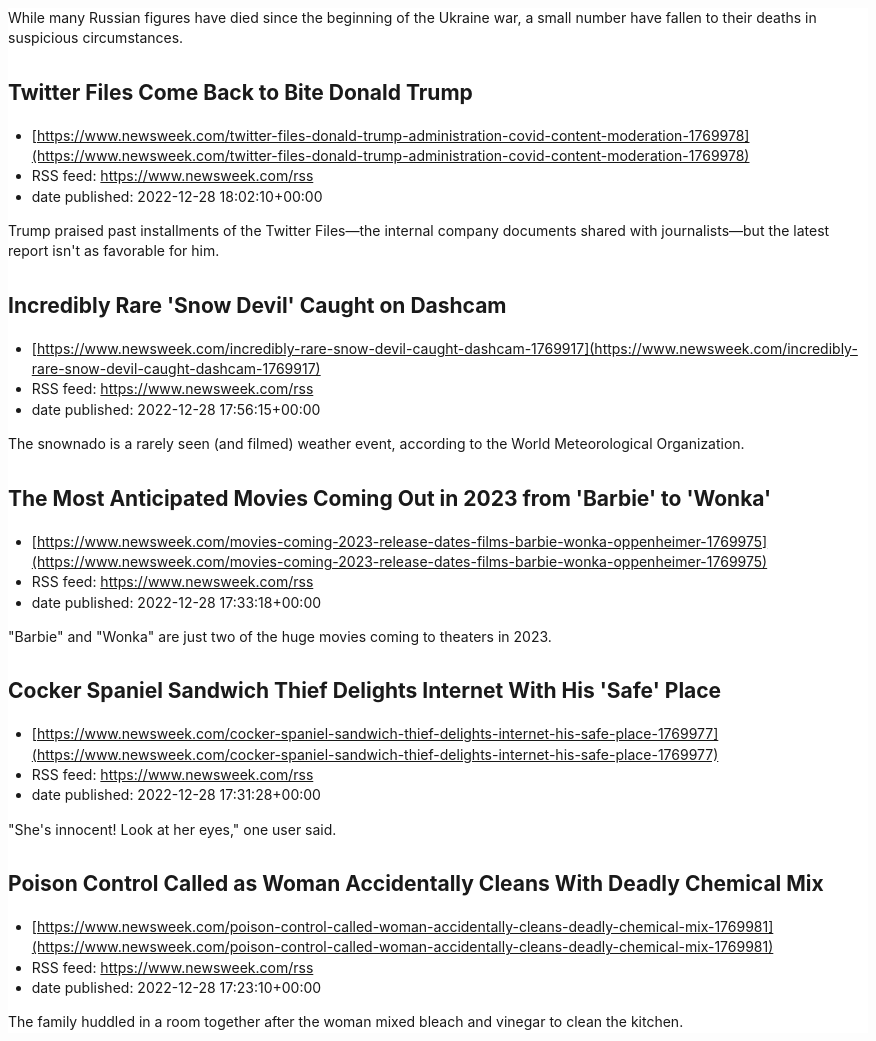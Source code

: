 While many Russian figures have died since the beginning of the Ukraine war, a small number have fallen to their deaths in suspicious circumstances.

## Twitter Files Come Back to Bite Donald Trump
 - [https://www.newsweek.com/twitter-files-donald-trump-administration-covid-content-moderation-1769978](https://www.newsweek.com/twitter-files-donald-trump-administration-covid-content-moderation-1769978)
 - RSS feed: https://www.newsweek.com/rss
 - date published: 2022-12-28 18:02:10+00:00

Trump praised past installments of the Twitter Files—the internal company documents shared with journalists—but the latest report isn't as favorable for him.

## Incredibly Rare 'Snow Devil' Caught on Dashcam
 - [https://www.newsweek.com/incredibly-rare-snow-devil-caught-dashcam-1769917](https://www.newsweek.com/incredibly-rare-snow-devil-caught-dashcam-1769917)
 - RSS feed: https://www.newsweek.com/rss
 - date published: 2022-12-28 17:56:15+00:00

The snownado is a rarely seen (and filmed) weather event, according to the World Meteorological Organization.

## The Most Anticipated Movies Coming Out in 2023 from 'Barbie' to 'Wonka'
 - [https://www.newsweek.com/movies-coming-2023-release-dates-films-barbie-wonka-oppenheimer-1769975](https://www.newsweek.com/movies-coming-2023-release-dates-films-barbie-wonka-oppenheimer-1769975)
 - RSS feed: https://www.newsweek.com/rss
 - date published: 2022-12-28 17:33:18+00:00

"Barbie" and "Wonka" are just two of the huge movies coming to theaters in 2023.

## Cocker Spaniel Sandwich Thief Delights Internet With His 'Safe' Place
 - [https://www.newsweek.com/cocker-spaniel-sandwich-thief-delights-internet-his-safe-place-1769977](https://www.newsweek.com/cocker-spaniel-sandwich-thief-delights-internet-his-safe-place-1769977)
 - RSS feed: https://www.newsweek.com/rss
 - date published: 2022-12-28 17:31:28+00:00

"She's innocent! Look at her eyes," one user said.

## Poison Control Called as Woman Accidentally Cleans With Deadly Chemical Mix
 - [https://www.newsweek.com/poison-control-called-woman-accidentally-cleans-deadly-chemical-mix-1769981](https://www.newsweek.com/poison-control-called-woman-accidentally-cleans-deadly-chemical-mix-1769981)
 - RSS feed: https://www.newsweek.com/rss
 - date published: 2022-12-28 17:23:10+00:00

The family huddled in a room together after the woman mixed bleach and vinegar to clean the kitchen.
